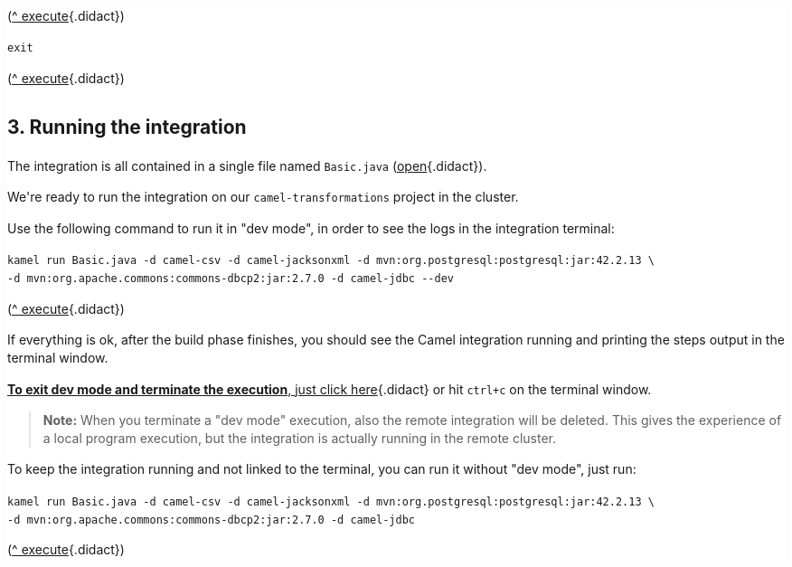 ([^ execute](didact://?commandId=vscode.didact.sendNamedTerminalAString&text=camelTerm$$psql%20-U%20camel-k-example%20example%20-c%20%22CREATE%20TABLE%20descriptions%20(id%20varchar(10),%20info%20varchar(30));INSERT%20INTO%20descriptions%20(id,%20info)%20VALUES%20('SO2',%20'Nitric%20oxide%20is%20a%20free%20radical');INSERT%20INTO%20descriptions%20(id,%20info)%20VALUES%20('NO2',%20'Toxic%20gas');%22&completion=Connected%20to%20database%20and%20added%20data. "psql -U camel-k-example example"){.didact})

```
exit
```

([^ execute](didact://?commandId=vscode.didact.sendNamedTerminalAString&text=camelTerm$$exit&completion=Pod%20connection%20closed. "Pod connection closed."){.didact})


## 3. Running the integration

The integration is all contained in a single file named `Basic.java` ([open](didact://?commandId=vscode.openFolder&projectFilePath=Basic.java&completion=Opened%20the%20Basic.java%20file "Opens the Basic.java file"){.didact}).

We're ready to run the integration on our `camel-transformations` project in the cluster.

Use the following command to run it in "dev mode", in order to see the logs in the integration terminal:

```
kamel run Basic.java -d camel-csv -d camel-jacksonxml -d mvn:org.postgresql:postgresql:jar:42.2.13 \
-d mvn:org.apache.commons:commons-dbcp2:jar:2.7.0 -d camel-jdbc --dev
```
([^ execute](didact://?commandId=vscode.didact.sendNamedTerminalAString&text=camelTerm$$kamel%20run%20Basic.java%20-d%20camel-csv%20-d%20camel-jacksonxml%20-d%20mvn:org.postgresql:postgresql:jar:42.2.13%20-d%20mvn:org.apache.commons:commons-dbcp2:jar:2.7.0%20-d%20camel-jdbc%20--dev&completion=Camel%20K%20basic%20integration%20run%20in%20dev%20mode. "Opens a new terminal and sends the command above"){.didact})

If everything is ok, after the build phase finishes, you should see the Camel integration running and printing the steps output in the terminal window.

[**To exit dev mode and terminate the execution**, just click here](didact://?commandId=vscode.didact.sendNamedTerminalCtrlC&text=camelTerm&completion=Camel%20K%20basic%20integration%20interrupted. "Interrupt the current operation on the terminal"){.didact} 
or hit `ctrl+c` on the terminal window.

> **Note:** When you terminate a "dev mode" execution, also the remote integration will be deleted. This gives the experience of a local program execution, but the integration is actually running in the remote cluster.

To keep the integration running and not linked to the terminal, you can run it without "dev mode", just run:

```
kamel run Basic.java -d camel-csv -d camel-jacksonxml -d mvn:org.postgresql:postgresql:jar:42.2.13 \
-d mvn:org.apache.commons:commons-dbcp2:jar:2.7.0 -d camel-jdbc 
```
([^ execute](didact://?commandId=vscode.didact.sendNamedTerminalAString&text=camelTerm$$kamel%20run%20Basic.java%20-d%20camel-csv%20-d%20camel-jacksonxml%20-d%20mvn:org.postgresql:postgresql:jar:42.2.13%20-d%20mvn:org.apache.commons:commons-dbcp2:jar:2.7.0%20-d%20camel-jdbc&completion=Camel%20K%20basic%20integration%20run. "Opens a new terminal and sends the command above"){.didact})
